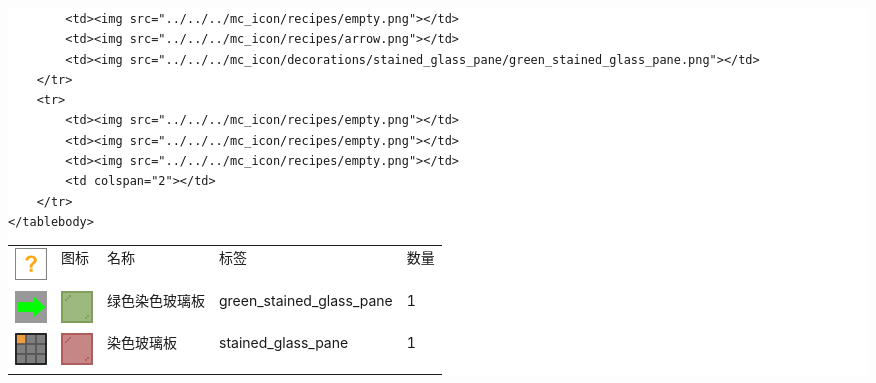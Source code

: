 			<td><img src="../../../mc_icon/recipes/empty.png"></td>
			<td><img src="../../../mc_icon/recipes/arrow.png"></td>
			<td><img src="../../../mc_icon/decorations/stained_glass_pane/green_stained_glass_pane.png"></td>
		</tr>
		<tr>
			<td><img src="../../../mc_icon/recipes/empty.png"></td>
			<td><img src="../../../mc_icon/recipes/empty.png"></td>
			<td><img src="../../../mc_icon/recipes/empty.png"></td>
			<td colspan="2"></td>
		</tr>
	</tablebody>
</table>
<table>
	<tablebody>
		<tr>
			<td><img src="../../../mc_icon/recipes/tile.png"></td>
			<td>图标</td>
			<td>名称</td>
			<td>标签</td>
			<td>数量</td>
		</tr>
		<tr>
			<td><img src="../../../mc_icon/recipes/arrow.png"></td>
			<td><img src="../../../mc_icon/decorations/stained_glass_pane/green_stained_glass_pane.png"></td>
			<td>绿色染色玻璃板</td>
			<td>green_stained_glass_pane</td>
			<td>1</td>
		</tr>
		<tr>
			<td rowspan="2"><img src="../../../mc_icon/recipes/01.png"></td>
			<td><img src="../../../mc_icon/decorations/stained_glass_pane/red_stained_glass_pane.png"></td>
			<td><a>染色玻璃板</a></td>
			<td><a>stained_glass_pane</a></td>
			<td rowspan="2">1</td>
		</tr>
		<tr>